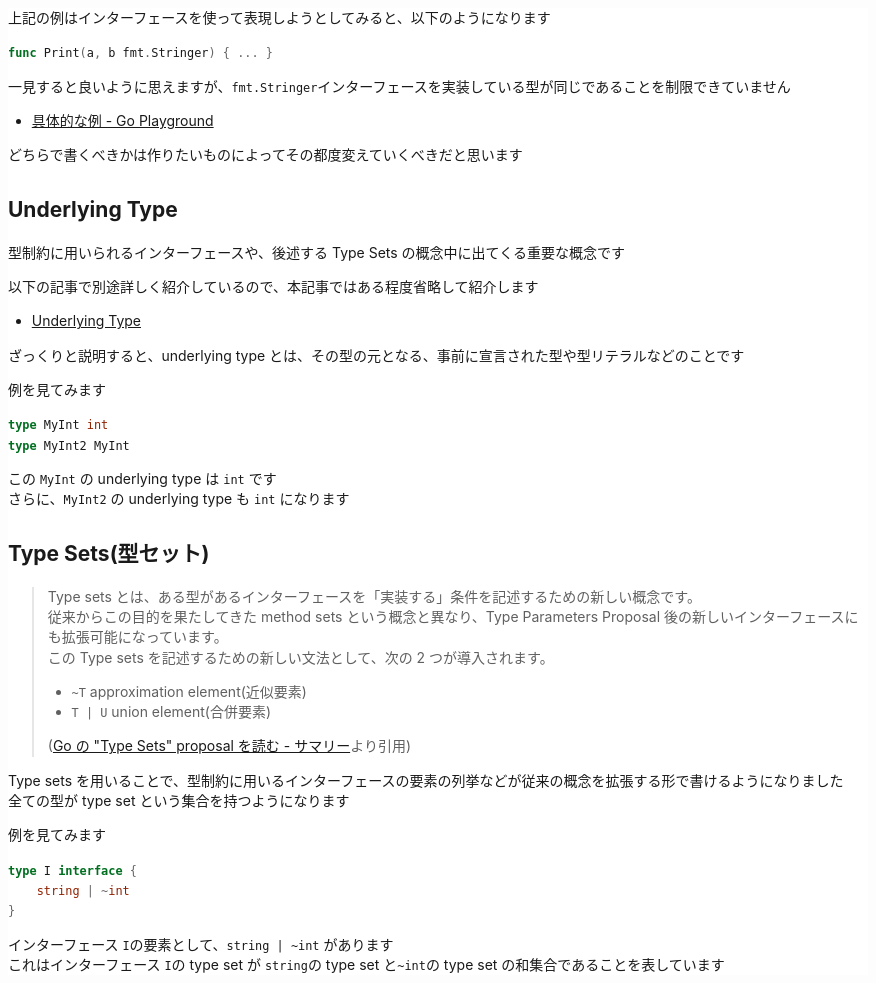 上記の例はインターフェースを使って表現しようとしてみると、以下のようになります

```go
func Print(a, b fmt.Stringer) { ... }
```

一見すると良いように思えますが、`fmt.Stringer`インターフェースを実装している型が同じであることを制限できていません

- [具体的な例 - Go Playground](https://go.dev/play/p/JCPilxZRXLK)

どちらで書くべきかは作りたいものによってその都度変えていくべきだと思います

## Underlying Type

型制約に用いられるインターフェースや、後述する Type Sets の概念中に出てくる重要な概念です

以下の記事で別途詳しく紹介しているので、本記事ではある程度省略して紹介します

- [Underlying Type](https://pacific-shock-b20.notion.site/Underlying-Type-74cb3e8cf7c24a9e85a4fbd0a561a967?pvs=4)

ざっくりと説明すると、underlying type とは、その型の元となる、事前に宣言された型や型リテラルなどのことです

例を見てみます

```go
type MyInt int
type MyInt2 MyInt
```

この `MyInt` の underlying type は `int` です  
さらに、`MyInt2` の underlying type も `int` になります

## Type Sets(型セット)

> Type sets とは、ある型があるインターフェースを「実装する」条件を記述するための新しい概念です。  
> 従来からこの目的を果たしてきた method sets という概念と異なり、Type Parameters Proposal 後の新しいインターフェースにも拡張可能になっています。  
> この Type sets を記述するための新しい文法として、次の 2 つが導入されます。
>
> - `~T` approximation element(近似要素)
> - `T | U` union element(合併要素)
>
> ([Go の "Type Sets" proposal を読む - サマリー](https://zenn.dev/nobishii/articles/99a2b55e2d3e50#%E3%82%B5%E3%83%9E%E3%83%AA%E3%83%BC)より引用)

Type sets を用いることで、型制約に用いるインターフェースの要素の列挙などが従来の概念を拡張する形で書けるようになりました  
全ての型が type set という集合を持つようになります

例を見てみます

```go
type I interface {
    string | ~int
}
```

インターフェース `I`の要素として、`string | ~int` があります  
これはインターフェース `I`の type set が `string`の type set と`~int`の type set の和集合であることを表しています
